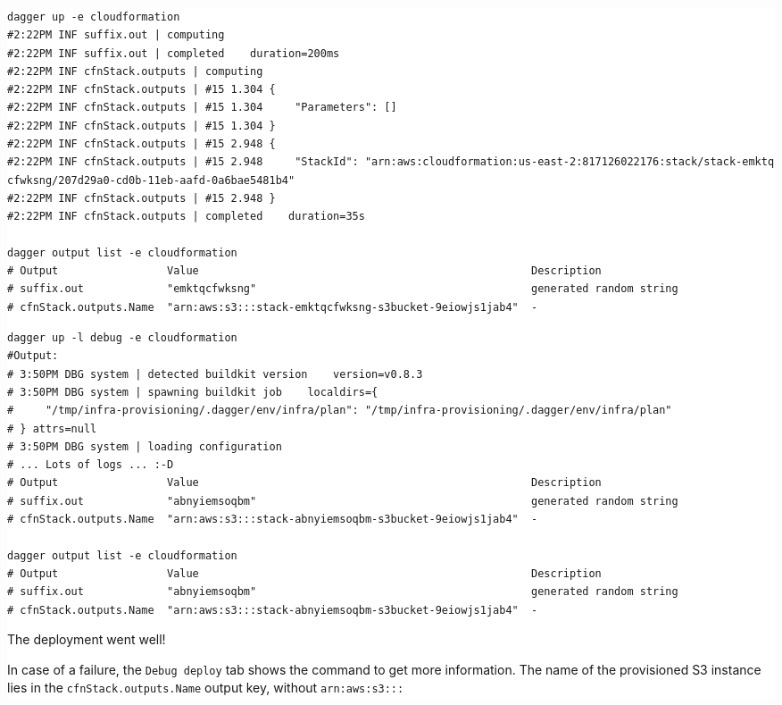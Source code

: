 ```shell
dagger up -e cloudformation
#2:22PM INF suffix.out | computing
#2:22PM INF suffix.out | completed    duration=200ms
#2:22PM INF cfnStack.outputs | computing
#2:22PM INF cfnStack.outputs | #15 1.304 {
#2:22PM INF cfnStack.outputs | #15 1.304     "Parameters": []
#2:22PM INF cfnStack.outputs | #15 1.304 }
#2:22PM INF cfnStack.outputs | #15 2.948 {
#2:22PM INF cfnStack.outputs | #15 2.948     "StackId": "arn:aws:cloudformation:us-east-2:817126022176:stack/stack-emktqcfwksng/207d29a0-cd0b-11eb-aafd-0a6bae5481b4"
#2:22PM INF cfnStack.outputs | #15 2.948 }
#2:22PM INF cfnStack.outputs | completed    duration=35s

dagger output list -e cloudformation
# Output                 Value                                                    Description
# suffix.out             "emktqcfwksng"                                           generated random string
# cfnStack.outputs.Name  "arn:aws:s3:::stack-emktqcfwksng-s3bucket-9eiowjs1jab4"  -
```

</TabItem>
<TabItem value="dd">

```shell
dagger up -l debug -e cloudformation
#Output:
# 3:50PM DBG system | detected buildkit version    version=v0.8.3
# 3:50PM DBG system | spawning buildkit job    localdirs={
#     "/tmp/infra-provisioning/.dagger/env/infra/plan": "/tmp/infra-provisioning/.dagger/env/infra/plan"
# } attrs=null
# 3:50PM DBG system | loading configuration
# ... Lots of logs ... :-D
# Output                 Value                                                    Description
# suffix.out             "abnyiemsoqbm"                                           generated random string
# cfnStack.outputs.Name  "arn:aws:s3:::stack-abnyiemsoqbm-s3bucket-9eiowjs1jab4"  -

dagger output list -e cloudformation
# Output                 Value                                                    Description
# suffix.out             "abnyiemsoqbm"                                           generated random string
# cfnStack.outputs.Name  "arn:aws:s3:::stack-abnyiemsoqbm-s3bucket-9eiowjs1jab4"  -
```

</TabItem>
</Tabs>

The deployment went well!

In case of a failure, the `Debug deploy` tab shows the command to get more information.
The name of the provisioned S3 instance lies in the `cfnStack.outputs.Name` output key, without `arn:aws:s3:::`
